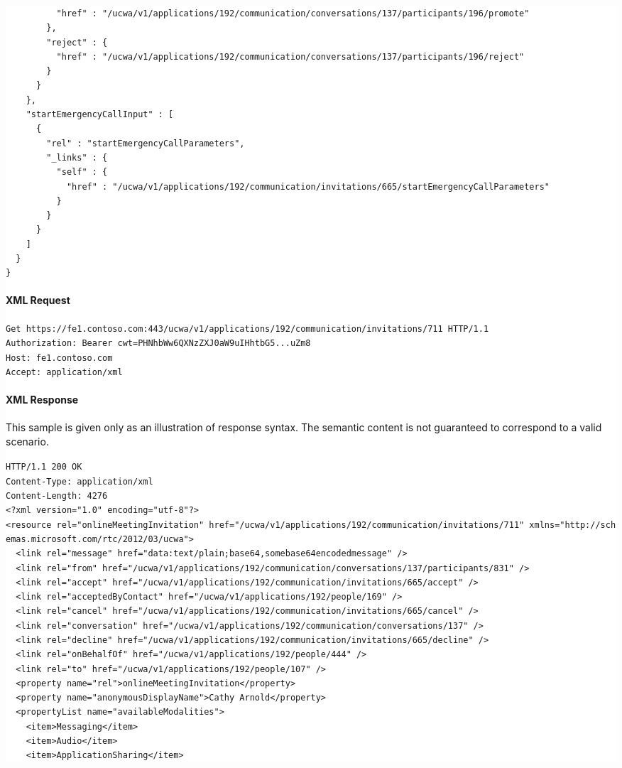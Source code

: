 ```
          "href" : "/ucwa/v1/applications/192/communication/conversations/137/participants/196/promote"
        },
        "reject" : {
          "href" : "/ucwa/v1/applications/192/communication/conversations/137/participants/196/reject"
        }
      }
    },
    "startEmergencyCallInput" : [
      {
        "rel" : "startEmergencyCallParameters",
        "_links" : {
          "self" : {
            "href" : "/ucwa/v1/applications/192/communication/invitations/665/startEmergencyCallParameters"
          }
        }
      }
    ]
  }
}
```


#### XML Request




```
Get https://fe1.contoso.com:443/ucwa/v1/applications/192/communication/invitations/711 HTTP/1.1
Authorization: Bearer cwt=PHNhbWw6QXNzZXJ0aW9uIHhtbG5...uZm8
Host: fe1.contoso.com
Accept: application/xml

```


#### XML Response



This sample is given only as an illustration of response syntax. The semantic content is not guaranteed to correspond to a valid scenario.
```
HTTP/1.1 200 OK
Content-Type: application/xml
Content-Length: 4276
<?xml version="1.0" encoding="utf-8"?>
<resource rel="onlineMeetingInvitation" href="/ucwa/v1/applications/192/communication/invitations/711" xmlns="http://schemas.microsoft.com/rtc/2012/03/ucwa">
  <link rel="message" href="data:text/plain;base64,somebase64encodedmessage" />
  <link rel="from" href="/ucwa/v1/applications/192/communication/conversations/137/participants/831" />
  <link rel="accept" href="/ucwa/v1/applications/192/communication/invitations/665/accept" />
  <link rel="acceptedByContact" href="/ucwa/v1/applications/192/people/169" />
  <link rel="cancel" href="/ucwa/v1/applications/192/communication/invitations/665/cancel" />
  <link rel="conversation" href="/ucwa/v1/applications/192/communication/conversations/137" />
  <link rel="decline" href="/ucwa/v1/applications/192/communication/invitations/665/decline" />
  <link rel="onBehalfOf" href="/ucwa/v1/applications/192/people/444" />
  <link rel="to" href="/ucwa/v1/applications/192/people/107" />
  <property name="rel">onlineMeetingInvitation</property>
  <property name="anonymousDisplayName">Cathy Arnold</property>
  <propertyList name="availableModalities">
    <item>Messaging</item>
    <item>Audio</item>
    <item>ApplicationSharing</item>
```